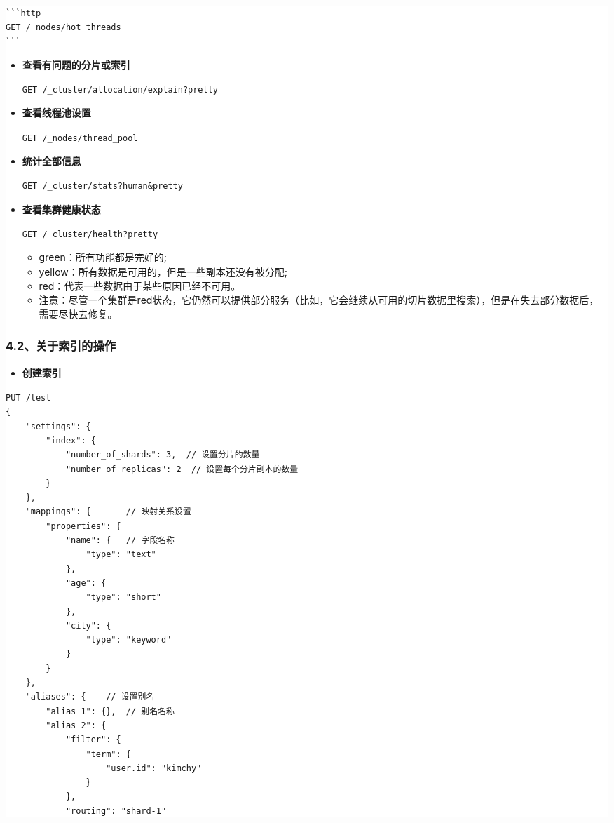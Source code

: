     ```http
    GET /_nodes/hot_threads
    ```

- **查看有问题的分片或索引**

    ```HTTP
    GET /_cluster/allocation/explain?pretty
    ```

- **查看线程池设置**

    ```HTTP
    GET /_nodes/thread_pool
    ```

- **统计全部信息**

    ```http
    GET /_cluster/stats?human&pretty
    ```

- **查看集群健康状态**

    ```http
    GET /_cluster/health?pretty
    ```

	- green：所有功能都是完好的;
	- yellow：所有数据是可用的，但是一些副本还没有被分配;
	- red：代表一些数据由于某些原因已经不可用。
	- 注意：尽管一个集群是red状态，它仍然可以提供部分服务（比如，它会继续从可用的切片数据里搜索），但是在失去部分数据后，需要尽快去修复。


### 4.2、关于索引的操作

- **创建索引**

```HTTP
PUT /test
{
    "settings": {
        "index": {
            "number_of_shards": 3,  // 设置分片的数量
            "number_of_replicas": 2  // 设置每个分片副本的数量
        }
    },
    "mappings": {		// 映射关系设置
        "properties": {
            "name": {	// 字段名称
                "type": "text"
            },
            "age": {
                "type": "short"
            },
            "city": {
                "type": "keyword"
            }
        }
    },
    "aliases": {	// 设置别名
        "alias_1": {},	// 别名名称
        "alias_2": {
            "filter": {
                "term": {
                    "user.id": "kimchy"
                }
            },
            "routing": "shard-1"
```